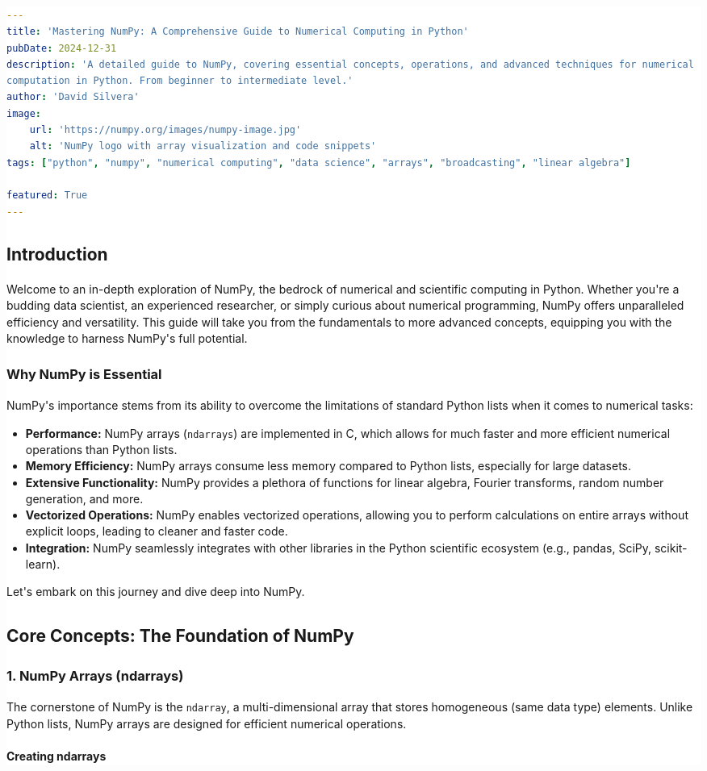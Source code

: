 ```yaml
---
title: 'Mastering NumPy: A Comprehensive Guide to Numerical Computing in Python'
pubDate: 2024-12-31
description: 'A detailed guide to NumPy, covering essential concepts, operations, and advanced techniques for numerical computation in Python. From beginner to intermediate level.'
author: 'David Silvera'
image:
    url: 'https://numpy.org/images/numpy-image.jpg'
    alt: 'NumPy logo with array visualization and code snippets'
tags: ["python", "numpy", "numerical computing", "data science", "arrays", "broadcasting", "linear algebra"]

featured: True
---
```


## Introduction

Welcome to an in-depth exploration of NumPy, the bedrock of numerical and scientific computing in Python. Whether you're a budding data scientist, an experienced researcher, or simply curious about numerical programming, NumPy offers unparalleled efficiency and versatility. This guide will take you from the fundamentals to more advanced concepts, equipping you with the knowledge to harness NumPy's full potential.

### Why NumPy is Essential

NumPy's importance stems from its ability to overcome the limitations of standard Python lists when it comes to numerical tasks:

- **Performance:** NumPy arrays (`ndarrays`) are implemented in C, which allows for much faster and more efficient numerical operations than Python lists.
- **Memory Efficiency:** NumPy arrays consume less memory compared to Python lists, especially for large datasets.
- **Extensive Functionality:** NumPy provides a plethora of functions for linear algebra, Fourier transforms, random number generation, and more.
- **Vectorized Operations:** NumPy enables vectorized operations, allowing you to perform calculations on entire arrays without explicit loops, leading to cleaner and faster code.
- **Integration:** NumPy seamlessly integrates with other libraries in the Python scientific ecosystem (e.g., pandas, SciPy, scikit-learn).

Let's embark on this journey and dive deep into NumPy.

## Core Concepts: The Foundation of NumPy

### 1. NumPy Arrays (ndarrays)

The cornerstone of NumPy is the `ndarray`, a multi-dimensional array that stores homogeneous (same data type) elements. Unlike Python lists, NumPy arrays are designed for efficient numerical operations.

#### Creating ndarrays
